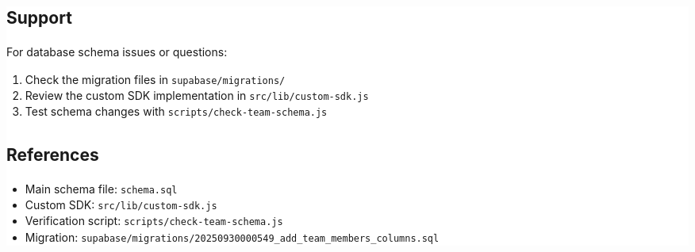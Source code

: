 ## Support

For database schema issues or questions:
1. Check the migration files in `supabase/migrations/`
2. Review the custom SDK implementation in `src/lib/custom-sdk.js`
3. Test schema changes with `scripts/check-team-schema.js`

## References

- Main schema file: `schema.sql`
- Custom SDK: `src/lib/custom-sdk.js`
- Verification script: `scripts/check-team-schema.js`
- Migration: `supabase/migrations/20250930000549_add_team_members_columns.sql`